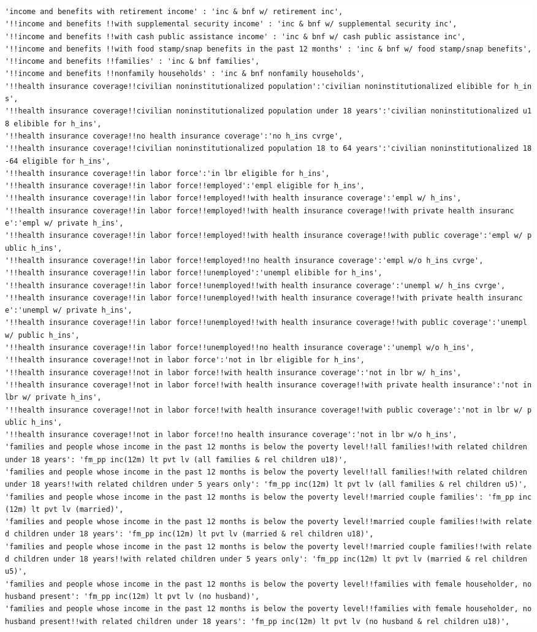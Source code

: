 ```{code-cell} ipython3
'income and benefits with retirement income' : 'inc & bnf w/ retirement inc',
'!!income and benefits !!with supplemental security income' : 'inc & bnf w/ supplemental security inc',
'!!income and benefits !!with cash public assistance income' : 'inc & bnf w/ cash public assistance inc',
'!!income and benefits !!with food stamp/snap benefits in the past 12 months' : 'inc & bnf w/ food stamp/snap benefits',
'!!income and benefits !!families' : 'inc & bnf families',
'!!income and benefits !!nonfamily households' : 'inc & bnf nonfamily households',
'!!health insurance coverage!!civilian noninstitutionalized population':'civilian noninstitutionalized elibible for h_ins',
'!!health insurance coverage!!civilian noninstitutionalized population under 18 years':'civilian noninstitutionalized u18 elibible for h_ins',
'!!health insurance coverage!!no health insurance coverage':'no h_ins cvrge',
'!!health insurance coverage!!civilian noninstitutionalized population 18 to 64 years':'civilian noninstitutionalized 18-64 eligible for h_ins',
'!!health insurance coverage!!in labor force':'in lbr eligible for h_ins',
'!!health insurance coverage!!in labor force!!employed':'empl eligible for h_ins',
'!!health insurance coverage!!in labor force!!employed!!with health insurance coverage':'empl w/ h_ins',
'!!health insurance coverage!!in labor force!!employed!!with health insurance coverage!!with private health insurance':'empl w/ private h_ins',
'!!health insurance coverage!!in labor force!!employed!!with health insurance coverage!!with public coverage':'empl w/ public h_ins',
'!!health insurance coverage!!in labor force!!employed!!no health insurance coverage':'empl w/o h_ins cvrge',
'!!health insurance coverage!!in labor force!!unemployed':'unempl elibible for h_ins',
'!!health insurance coverage!!in labor force!!unemployed!!with health insurance coverage':'unempl w/ h_ins cvrge',
'!!health insurance coverage!!in labor force!!unemployed!!with health insurance coverage!!with private health insurance':'unempl w/ private h_ins',
'!!health insurance coverage!!in labor force!!unemployed!!with health insurance coverage!!with public coverage':'unempl w/ public h_ins',
'!!health insurance coverage!!in labor force!!unemployed!!no health insurance coverage':'unempl w/o h_ins',
'!!health insurance coverage!!not in labor force':'not in lbr eligible for h_ins',
'!!health insurance coverage!!not in labor force!!with health insurance coverage':'not in lbr w/ h_ins',
'!!health insurance coverage!!not in labor force!!with health insurance coverage!!with private health insurance':'not in lbr w/ private h_ins',
'!!health insurance coverage!!not in labor force!!with health insurance coverage!!with public coverage':'not in lbr w/ public h_ins',
'!!health insurance coverage!!not in labor force!!no health insurance coverage':'not in lbr w/o h_ins',
'families and people whose income in the past 12 months is below the poverty level!!all families!!with related children under 18 years': 'fm_pp inc(12m) lt pvt lv (all families & rel children u18)',
'families and people whose income in the past 12 months is below the poverty level!!all families!!with related children under 18 years!!with related children under 5 years only': 'fm_pp inc(12m) lt pvt lv (all families & rel children u5)',
'families and people whose income in the past 12 months is below the poverty level!!married couple families': 'fm_pp inc(12m) lt pvt lv (married)',
'families and people whose income in the past 12 months is below the poverty level!!married couple families!!with related children under 18 years': 'fm_pp inc(12m) lt pvt lv (married & rel children u18)',
'families and people whose income in the past 12 months is below the poverty level!!married couple families!!with related children under 18 years!!with related children under 5 years only': 'fm_pp inc(12m) lt pvt lv (married & rel children u5)',
'families and people whose income in the past 12 months is below the poverty level!!families with female householder, no husband present': 'fm_pp inc(12m) lt pvt lv (no husband)',
'families and people whose income in the past 12 months is below the poverty level!!families with female householder, no husband present!!with related children under 18 years': 'fm_pp inc(12m) lt pvt lv (no husband & rel children u18)',
```